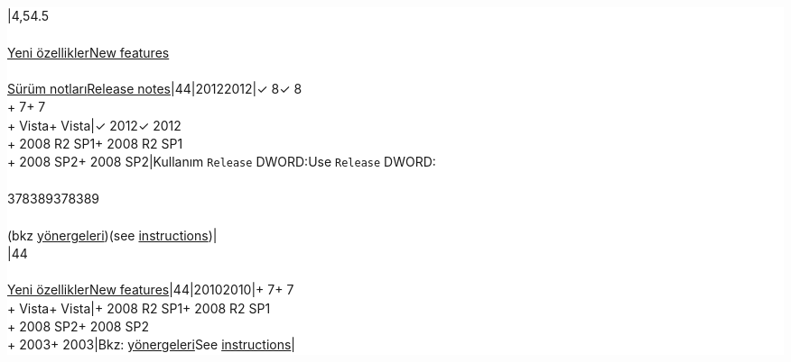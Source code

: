 |<span data-ttu-id="f9bad-297">4,5</span><span class="sxs-lookup"><span data-stu-id="f9bad-297">4.5</span></span><br/><br/>[<span data-ttu-id="f9bad-298">Yeni özellikler</span><span class="sxs-lookup"><span data-stu-id="f9bad-298">New features</span></span>](../whats-new/index.md#whats-new-in-net-framework-45)<br /><br >[<span data-ttu-id="f9bad-299">Sürüm notları</span><span class="sxs-lookup"><span data-stu-id="f9bad-299">Release notes</span></span>](https://github.com/Microsoft/dotnet/tree/master/releases/net45/README.md)|<span data-ttu-id="f9bad-300">4</span><span class="sxs-lookup"><span data-stu-id="f9bad-300">4</span></span>|<span data-ttu-id="f9bad-301">2012</span><span class="sxs-lookup"><span data-stu-id="f9bad-301">2012</span></span>|<span data-ttu-id="f9bad-302">✓ 8</span><span class="sxs-lookup"><span data-stu-id="f9bad-302">✓ 8</span></span><br /><span data-ttu-id="f9bad-303">+ 7</span><span class="sxs-lookup"><span data-stu-id="f9bad-303">+ 7</span></span><br /><span data-ttu-id="f9bad-304">+ Vista</span><span class="sxs-lookup"><span data-stu-id="f9bad-304">+ Vista</span></span>|<span data-ttu-id="f9bad-305">✓ 2012</span><span class="sxs-lookup"><span data-stu-id="f9bad-305">✓ 2012</span></span><br /><span data-ttu-id="f9bad-306">+ 2008 R2 SP1</span><span class="sxs-lookup"><span data-stu-id="f9bad-306">+ 2008 R2 SP1</span></span><br /><span data-ttu-id="f9bad-307">+ 2008 SP2</span><span class="sxs-lookup"><span data-stu-id="f9bad-307">+ 2008 SP2</span></span>|<span data-ttu-id="f9bad-308">Kullanım `Release` DWORD:</span><span class="sxs-lookup"><span data-stu-id="f9bad-308">Use `Release` DWORD:</span></span><br /><br /> <span data-ttu-id="f9bad-309">378389</span><span class="sxs-lookup"><span data-stu-id="f9bad-309">378389</span></span><br /><br /><span data-ttu-id="f9bad-310">(bkz [yönergeleri](how-to-determine-which-versions-are-installed.md))</span><span class="sxs-lookup"><span data-stu-id="f9bad-310">(see [instructions](how-to-determine-which-versions-are-installed.md))</span></span>|  
|<span data-ttu-id="f9bad-311">4</span><span class="sxs-lookup"><span data-stu-id="f9bad-311">4</span></span><br/><br/>[<span data-ttu-id="f9bad-312">Yeni özellikler</span><span class="sxs-lookup"><span data-stu-id="f9bad-312">New features</span></span>](../whats-new/index.md)|<span data-ttu-id="f9bad-313">4</span><span class="sxs-lookup"><span data-stu-id="f9bad-313">4</span></span>|<span data-ttu-id="f9bad-314">2010</span><span class="sxs-lookup"><span data-stu-id="f9bad-314">2010</span></span>|<span data-ttu-id="f9bad-315">+ 7</span><span class="sxs-lookup"><span data-stu-id="f9bad-315">+ 7</span></span><br /><span data-ttu-id="f9bad-316">+ Vista</span><span class="sxs-lookup"><span data-stu-id="f9bad-316">+ Vista</span></span>|<span data-ttu-id="f9bad-317">+ 2008 R2 SP1</span><span class="sxs-lookup"><span data-stu-id="f9bad-317">+ 2008 R2 SP1</span></span><br /><span data-ttu-id="f9bad-318">+ 2008 SP2</span><span class="sxs-lookup"><span data-stu-id="f9bad-318">+ 2008 SP2</span></span><br /><span data-ttu-id="f9bad-319">+ 2003</span><span class="sxs-lookup"><span data-stu-id="f9bad-319">+ 2003</span></span>|<span data-ttu-id="f9bad-320">Bkz: [yönergeleri](how-to-determine-which-versions-are-installed.md)</span><span class="sxs-lookup"><span data-stu-id="f9bad-320">See [instructions](how-to-determine-which-versions-are-installed.md)</span></span>|  